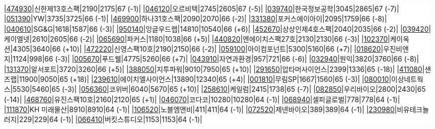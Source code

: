 |[474930](https://finance.daum.net/quotes/A474930)|신한제13호스팩|2190|2175|67 (-1)|
|[046120](https://finance.daum.net/quotes/A046120)|오르비텍|2745|2605|67 (-5)|
|[039740](https://finance.daum.net/quotes/A039740)|한국정보공학|3045|2865|67 (-7)|
|[051390](https://finance.daum.net/quotes/A051390)|YW|3735|3725|66 (-1)|
|[469900](https://finance.daum.net/quotes/A469900)|하나31호스팩|2090|2070|66 (-2)|
|[331380](https://finance.daum.net/quotes/A331380)|포커스에이아이|2095|1759|66 (-8)|
|[040610](https://finance.daum.net/quotes/A040610)|SG&G|1618|1587|66 (-3)|
|[950140](https://finance.daum.net/quotes/A950140)|잉글우드랩|14810|10540|66 (+6)|
|[452670](https://finance.daum.net/quotes/A452670)|상상인제4호스팩|2040|2035|66 (-2)|
|[039420](https://finance.daum.net/quotes/A039420)|케이엘넷|2610|2605|66 (-2)|
|[065690](https://finance.daum.net/quotes/A065690)|파커스|1180|1038|66 (+5)|
|[440820](https://finance.daum.net/quotes/A440820)|엔에이치스팩27호|2130|2130|66 (-3)|
|[102370](https://finance.daum.net/quotes/A102370)|케이옥션|4305|3640|66 (+10)|
|[472220](https://finance.daum.net/quotes/A472220)|신영스팩10호|2190|2150|66 (-2)|
|[059100](https://finance.daum.net/quotes/A059100)|아이컴포넌트|5300|5160|66 (+7)|
|[018620](https://finance.daum.net/quotes/A018620)|우진비앤지|1124|998|66 (-3)|
|[005670](https://finance.daum.net/quotes/A005670)|푸드웰|4775|5260|66 (+7)|
|[043910](https://finance.daum.net/quotes/A043910)|자연과환경|957|721|66 (-6)|
|[032940](https://finance.daum.net/quotes/A032940)|원익|3820|3760|66 (-8)|
|[131370](https://finance.daum.net/quotes/A131370)|알서포트|3720|3260|66 (+5)|
|[388050](https://finance.daum.net/quotes/A388050)|지투파워|9010|7950|65 (+10)|
|[291650](https://finance.daum.net/quotes/A291650)|압타머사이언스|2399|1336|65 (-18)|
|[411080](https://finance.daum.net/quotes/A411080)|샌즈랩|11900|9050|65 (+18)|
|[239610](https://finance.daum.net/quotes/A239610)|에이치엘사이언스|13890|12340|65 (+4)|
|[001810](https://finance.daum.net/quotes/A001810)|무림SP|1667|1560|65 (-3)|
|[080010](https://finance.daum.net/quotes/A080010)|이상네트웍스|5530|5460|65 (-3)|
|[056360](https://finance.daum.net/quotes/A056360)|코위버|6040|5670|65 (+10)|
|[258610](https://finance.daum.net/quotes/A258610)|케일럼|2415|1738|65 (-7)|
|[082850](https://finance.daum.net/quotes/A082850)|우리바이오|2800|2430|65 (-14)|
|[468760](https://finance.daum.net/quotes/A468760)|유진스팩10호|2160|2120|65 (+1)|
|[046070](https://finance.daum.net/quotes/A046070)|코다코|10280|10280|64 (-1)|
|[068940](https://finance.daum.net/quotes/A068940)|셀피글로벌|778|778|64 (-1)|
|[111870](https://finance.daum.net/quotes/A111870)|KH 미래물산|8910|8910|64 (-1)|
|[106520](https://finance.daum.net/quotes/A106520)|노블엠앤비|411|411|64 (-1)|
|[072520](https://finance.daum.net/quotes/A072520)|제넨바이오|389|389|64 (-1)|
|[230980](https://finance.daum.net/quotes/A230980)|비유테크놀러지|229|229|64 (-1)|
|[066410](https://finance.daum.net/quotes/A066410)|버킷스튜디오|1153|1153|64 (-1)|